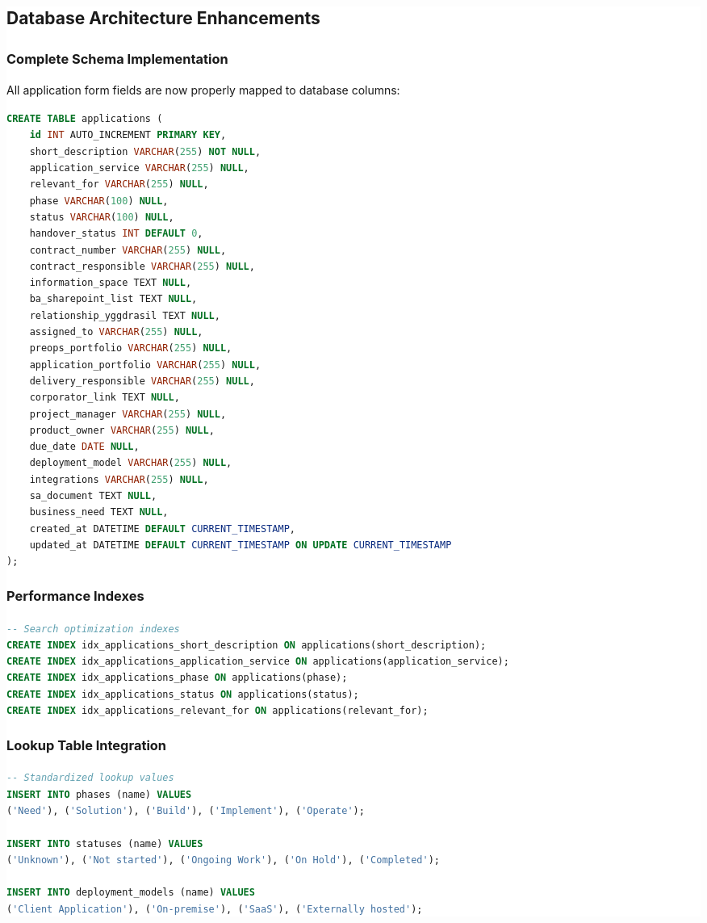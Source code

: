 ## Database Architecture Enhancements

### Complete Schema Implementation
All application form fields are now properly mapped to database columns:

```sql
CREATE TABLE applications (
    id INT AUTO_INCREMENT PRIMARY KEY,
    short_description VARCHAR(255) NOT NULL,
    application_service VARCHAR(255) NULL,
    relevant_for VARCHAR(255) NULL,
    phase VARCHAR(100) NULL,
    status VARCHAR(100) NULL,
    handover_status INT DEFAULT 0,
    contract_number VARCHAR(255) NULL,
    contract_responsible VARCHAR(255) NULL,
    information_space TEXT NULL,
    ba_sharepoint_list TEXT NULL,
    relationship_yggdrasil TEXT NULL,
    assigned_to VARCHAR(255) NULL,
    preops_portfolio VARCHAR(255) NULL,
    application_portfolio VARCHAR(255) NULL,
    delivery_responsible VARCHAR(255) NULL,
    corporator_link TEXT NULL,
    project_manager VARCHAR(255) NULL,
    product_owner VARCHAR(255) NULL,
    due_date DATE NULL,
    deployment_model VARCHAR(255) NULL,
    integrations VARCHAR(255) NULL,
    sa_document TEXT NULL,
    business_need TEXT NULL,
    created_at DATETIME DEFAULT CURRENT_TIMESTAMP,
    updated_at DATETIME DEFAULT CURRENT_TIMESTAMP ON UPDATE CURRENT_TIMESTAMP
);
```

### Performance Indexes
```sql
-- Search optimization indexes
CREATE INDEX idx_applications_short_description ON applications(short_description);
CREATE INDEX idx_applications_application_service ON applications(application_service);
CREATE INDEX idx_applications_phase ON applications(phase);
CREATE INDEX idx_applications_status ON applications(status);
CREATE INDEX idx_applications_relevant_for ON applications(relevant_for);
```

### Lookup Table Integration
```sql
-- Standardized lookup values
INSERT INTO phases (name) VALUES
('Need'), ('Solution'), ('Build'), ('Implement'), ('Operate');

INSERT INTO statuses (name) VALUES
('Unknown'), ('Not started'), ('Ongoing Work'), ('On Hold'), ('Completed');

INSERT INTO deployment_models (name) VALUES
('Client Application'), ('On-premise'), ('SaaS'), ('Externally hosted');
```
